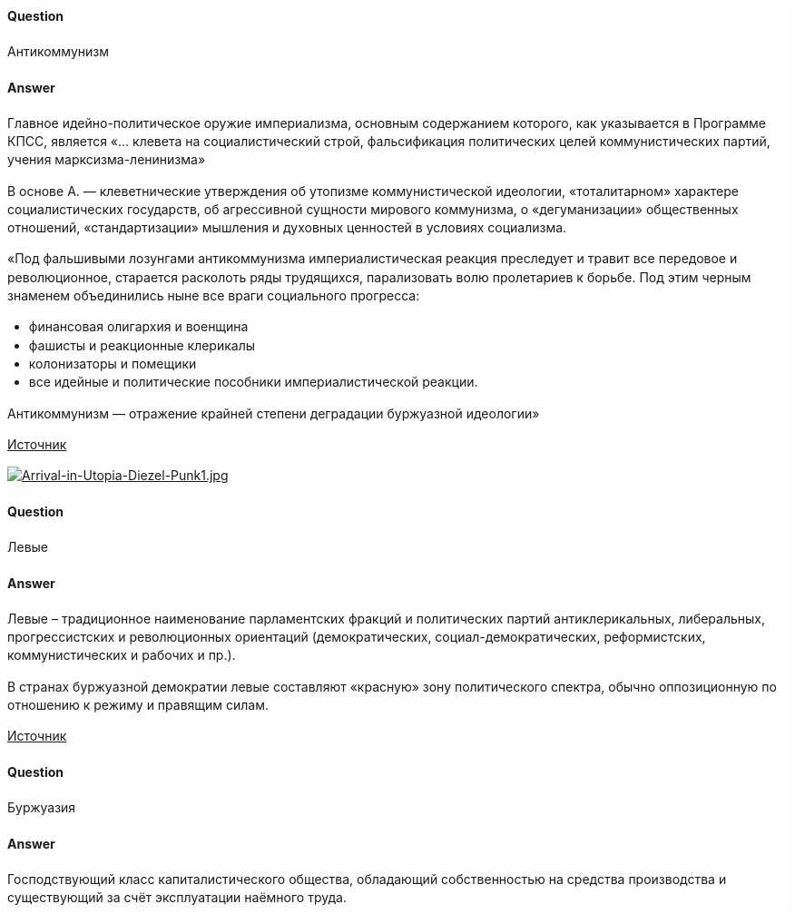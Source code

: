 #### Question
Антикоммунизм

#### Answer

Главное идейно-политическое оружие империализма, основным содержанием которого,
как указывается в Программе КПСС, является
«... клевета на социалистический строй, фальсификация политических целей коммунистических партий,
учения марксизма-ленинизма»

В основе А. — клеветнические утверждения об утопизме коммунистической идеологии,
«тоталитарном» характере социалистических государств, об агрессивной сущности мирового коммунизма,
о «дегуманизации» общественных отношений, «стандартизации» мышления и духовных ценностей в условиях социализма.

«Под фальшивыми лозунгами антикоммунизма империалистическая реакция преследует и травит
все передовое и революционное, старается расколоть ряды трудящихся, парализовать волю пролетариев к борьбе.
Под этим черным знаменем объединились ныне все враги социального прогресса:

- финансовая олигархия и военщина
- фашисты и реакционные клерикалы
- колонизаторы и помещики
- все идейные и политические пособники империалистической реакции.

Антикоммунизм — отражение крайней степени деградации буржуазной идеологии»

[Источник](https://gufo.me/dict/bse/%D0%90%D0%BD%D1%82%D0%B8%D0%BA%D0%BE%D0%BC%D0%BC%D1%83%D0%BD%D0%B8%D0%B7%D0%BC)

[![Arrival-in-Utopia-Diezel-Punk1.jpg](https://i.postimg.cc/RVknVZVx/Arrival-in-Utopia-Diezel-Punk1.jpg)](https://postimg.cc/9rBfLV7L)

#### Question
Левые

#### Answer
Левые – традиционное наименование парламентских фракций и политических партий антиклерикальных, либеральных,
прогрессистских и революционных ориентаций (демократических, социал-демократических, реформистских, коммунистических
и рабочих и пр.).

В странах буржуазной демократии левые составляют «красную» зону политического спектра, обычно
оппозиционную по отношению к режиму и правящим силам.

[Источник](https://gufo.me/dict/philosophy_encyclopedia/%D0%9B%D0%95%D0%92%D0%AB%D0%95)

#### Question
Буржуазия

#### Answer
Господствующий класс капиталистического общества, обладающий собственностью на средства производства и существующий
за счёт эксплуатации наёмного труда.
